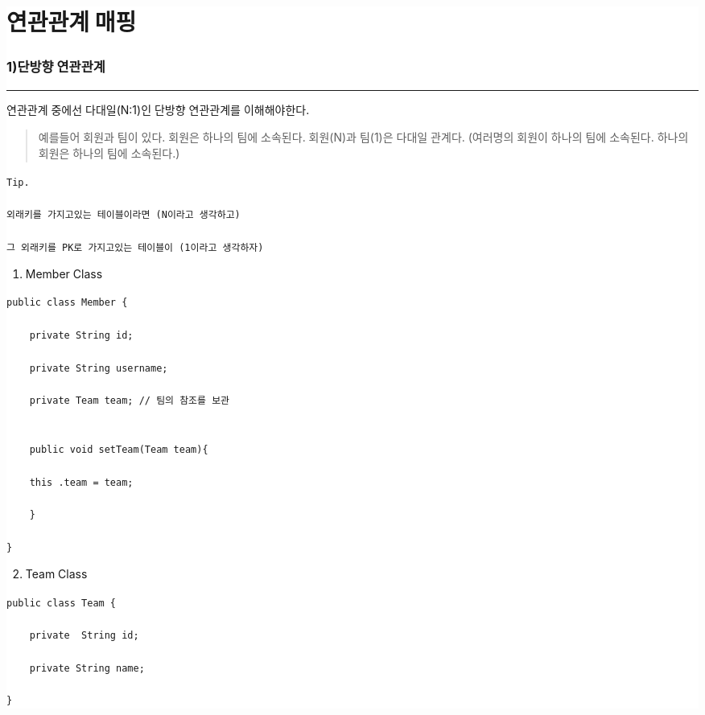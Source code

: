 # 연관관계 매핑



### 1)단방향 연관관계 

---

연관관계 중에선 다대일(N:1)인 단방향 연관관계를 이해해야한다.

>예를들어
>회원과 팀이 있다.
>회원은 하나의 팀에 소속된다.
>회원(N)과 팀(1)은 다대일 관계다.
>(여러명의 회원이 하나의 팀에 소속된다. 하나의 회원은 하나의 팀에 소속된다.)

```
Tip. 

외래키를 가지고있는 테이블이라면 (N이라고 생각하고)

그 외래키를 PK로 가지고있는 테이블이 (1이라고 생각하자)
```

 

1. Member Class

```
public class Member {

	private String id;

	private String username;

	private Team team; // 팀의 참조를 보관


	public void setTeam(Team team){

	this .team = team;

	}

}
```

2. Team Class

```
public class Team {

	private  String id;

	private String name;

}
```
